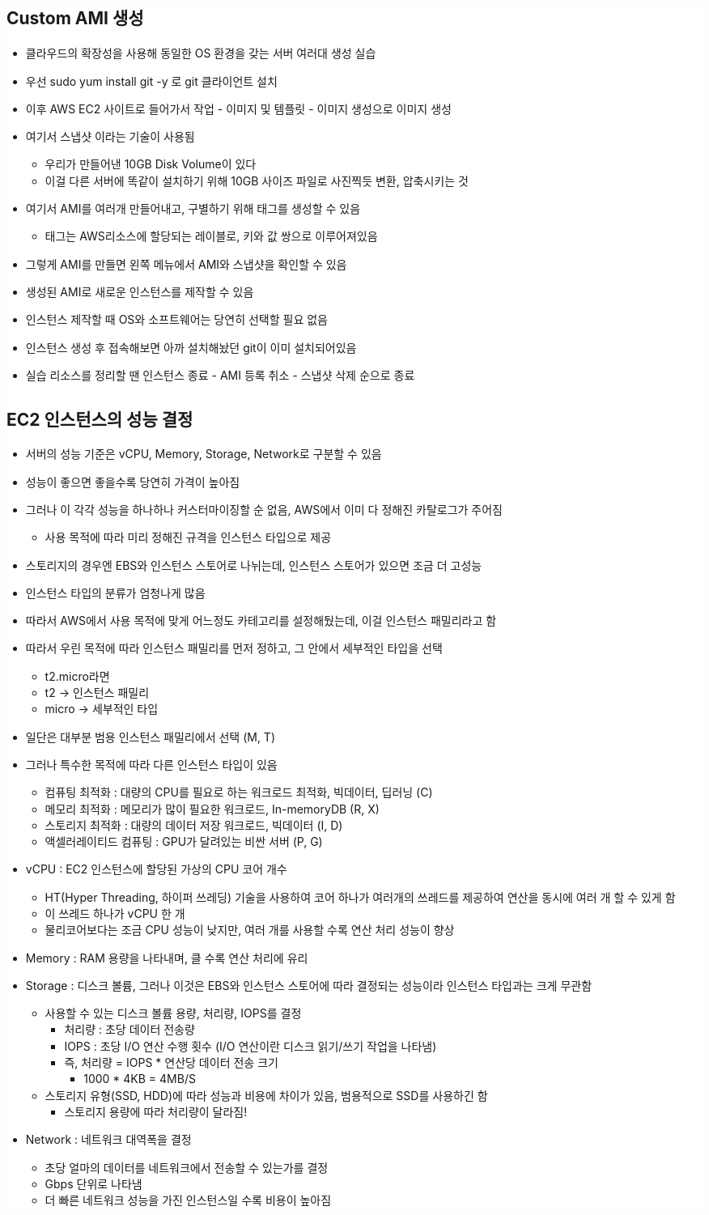 ## Custom AMI 생성

- 클라우드의 확장성을 사용해 동일한 OS 환경을 갖는 서버 여러대 생성 실습
- 우선 sudo yum install git -y 로 git 클라이언트 설치
- 이후 AWS EC2 사이트로 들어가서 작업 - 이미지 및 템플릿 - 이미지 생성으로 이미지 생성
- 여기서 스냅샷 이라는 기술이 사용됨
    - 우리가 만들어낸 10GB Disk Volume이 있다
    - 이걸 다른 서버에 똑같이 설치하기 위해 10GB 사이즈 파일로 사진찍듯 변환, 압축시키는 것
- 여기서 AMI를 여러개 만들어내고, 구별하기 위해 태그를 생성할 수 있음
    - 태그는 AWS리소스에 할당되는 레이블로, 키와 값 쌍으로 이루어져있음
- 그렇게 AMI를 만들면 왼쪽 메뉴에서 AMI와 스냅샷을 확인할 수 있음

- 생성된 AMI로 새로운 인스턴스를 제작할 수 있음
- 인스턴스 제작할 때 OS와 소프트웨어는 당연히 선택할 필요 없음
- 인스턴스 생성 후 접속해보면 아까 설치해놨던 git이 이미 설치되어있음

- 실습 리소스를 정리할 땐 인스턴스 종료 - AMI 등록 취소 - 스냅샷 삭제 순으로 종료

## EC2 인스턴스의 성능 결정

- 서버의 성능 기준은 vCPU, Memory, Storage, Network로 구분할 수 있음
- 성능이 좋으면 좋을수록 당연히 가격이 높아짐
- 그러나 이 각각 성능을 하나하나 커스터마이징할 순 없음, AWS에서 이미 다 정해진 카탈로그가 주어짐
    - 사용 목적에 따라 미리 정해진 규격을 인스턴스 타입으로 제공
- 스토리지의 경우엔 EBS와 인스턴스 스토어로 나뉘는데, 인스턴스 스토어가 있으면 조금 더 고성능

- 인스턴스 타입의 분류가 엄청나게 많음
- 따라서 AWS에서 사용 목적에 맞게 어느정도 카테고리를 설정해뒀는데, 이걸 인스턴스 패밀리라고 함
- 따라서 우린 목적에 따라 인스턴스 패밀리를 먼저 정하고, 그 안에서 세부적인 타입을 선택
    - t2.micro라면
    - t2 → 인스턴스 패밀리
    - micro → 세부적인 타입
- 일단은 대부분 범용 인스턴스 패밀리에서 선택 (M, T)
- 그러나 특수한 목적에 따라 다른 인스턴스 타입이 있음
    - 컴퓨팅 최적화 : 대량의 CPU를 필요로 하는 워크로드 최적화, 빅데이터, 딥러닝 (C)
    - 메모리 최적화 : 메모리가 많이 필요한 워크로드, In-memoryDB (R, X)
    - 스토리지 최적화 : 대량의 데이터 저장 워크로드, 빅데이터 (I, D)
    - 액셀러레이티드 컴퓨팅 : GPU가 달려있는 비싼 서버 (P, G)

- vCPU : EC2 인스턴스에 할당된 가상의 CPU 코어 개수
    - HT(Hyper Threading, 하이퍼 쓰레딩) 기술을 사용하여 코어 하나가 여러개의 쓰레드를 제공하여 연산을 동시에 여러 개 할 수 있게 함
    - 이 쓰레드 하나가 vCPU 한 개
    - 물리코어보다는 조금 CPU 성능이 낮지만, 여러 개를 사용할 수록 연산 처리 성능이 향상
- Memory : RAM 용량을 나타내며, 클 수록 연산 처리에 유리
- Storage : 디스크 볼륨, 그러나 이것은 EBS와 인스턴스 스토어에 따라 결정되는 성능이라 인스턴스 타입과는 크게 무관함
    - 사용할 수 있는 디스크 볼륨 용량, 처리량, IOPS를 결정
        - 처리량 : 초당 데이터 전송량
        - IOPS : 초당 I/O 연산 수행 횟수 (I/O 연산이란 디스크 읽기/쓰기 작업을 나타냄)
        - 즉, 처리량 = IOPS * 연산당 데이터 전송 크기
            - 1000 * 4KB = 4MB/S
    - 스토리지 유형(SSD, HDD)에 따라 성능과 비용에 차이가 있음, 범용적으로 SSD를 사용하긴 함
        - 스토리지 용량에 따라 처리량이 달라짐!
- Network : 네트워크 대역폭을 결정
    - 초당 얼마의 데이터를 네트워크에서 전송할 수 있는가를 결정
    - Gbps 단위로 나타냄
    - 더 빠른 네트워크 성능을 가진 인스턴스일 수록 비용이 높아짐
